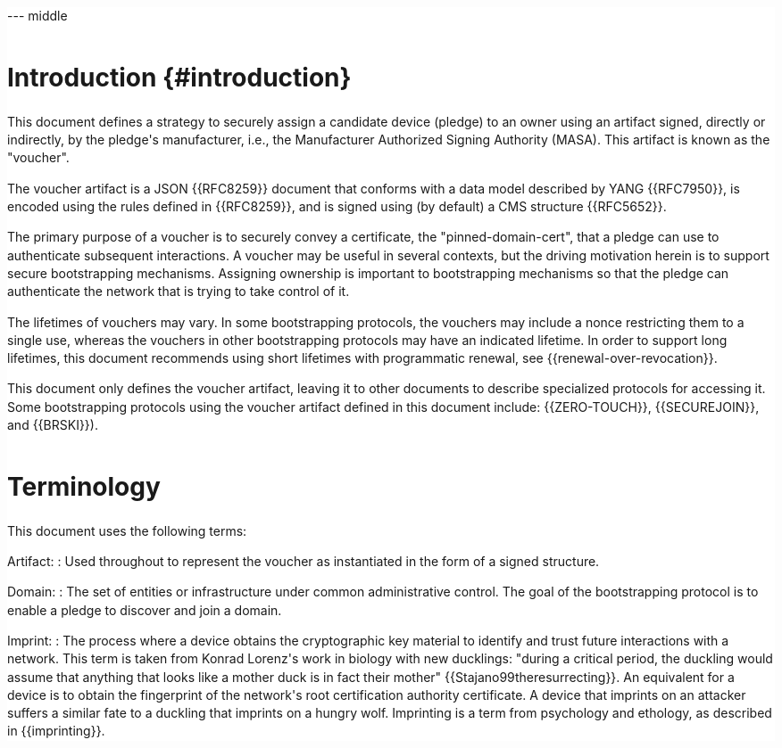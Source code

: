 --- middle

# Introduction {#introduction}

This document defines a strategy to securely assign a candidate device
(pledge) to an owner using an artifact signed, directly or indirectly,
by the pledge's manufacturer, i.e., the Manufacturer Authorized
Signing Authority (MASA).  This artifact is known as the "voucher".

The voucher artifact is a JSON {{RFC8259}} document that
conforms with a data model described by YANG {{RFC7950}}, is
encoded using the rules defined in {{RFC8259}}, and
is signed using (by default) a CMS structure {{RFC5652}}.

The primary purpose of a voucher is to securely convey a
certificate, the "pinned-domain-cert", that a pledge can
use to authenticate subsequent interactions. A voucher may be useful
in several contexts, but the driving motivation
herein is to support secure bootstrapping mechanisms.  Assigning
ownership is important to bootstrapping mechanisms so that the pledge
can authenticate the network that is trying to take control of it.

The lifetimes of vouchers may vary. In some bootstrapping protocols,
the vouchers may include a nonce restricting them to a single use,
whereas the vouchers in other bootstrapping protocols may have an
indicated lifetime. In order to support long lifetimes, this document
recommends using short lifetimes with programmatic renewal, see
{{renewal-over-revocation}}.

This document only defines the voucher artifact, leaving it to other
documents to describe specialized protocols for accessing it.
Some bootstrapping protocols using the voucher artifact defined in
this document include: {{ZERO-TOUCH}}, {{SECUREJOIN}}, and
{{BRSKI}}).

# Terminology

This document uses the following terms:

Artifact:
: Used throughout to represent the voucher as instantiated in the form
  of a signed structure.

Domain:
: The set of entities or infrastructure under common administrative
  control.
  The goal of the bootstrapping protocol is to enable a pledge to
  discover and join a domain.

Imprint:
: The process where a device obtains the cryptographic key material to
  identify and trust future interactions with a network. This term is
  taken from Konrad Lorenz's work in biology with new ducklings:
  "during a critical period, the duckling would assume that anything
  that looks like a mother duck is in fact their mother"
  {{Stajano99theresurrecting}}. An equivalent for a device is to
  obtain the fingerprint of the network's root certification authority
  certificate. A device that imprints on an attacker suffers a similar
  fate to a duckling that imprints on a hungry wolf. Imprinting is a
  term from psychology and ethology, as described in {{imprinting}}.
